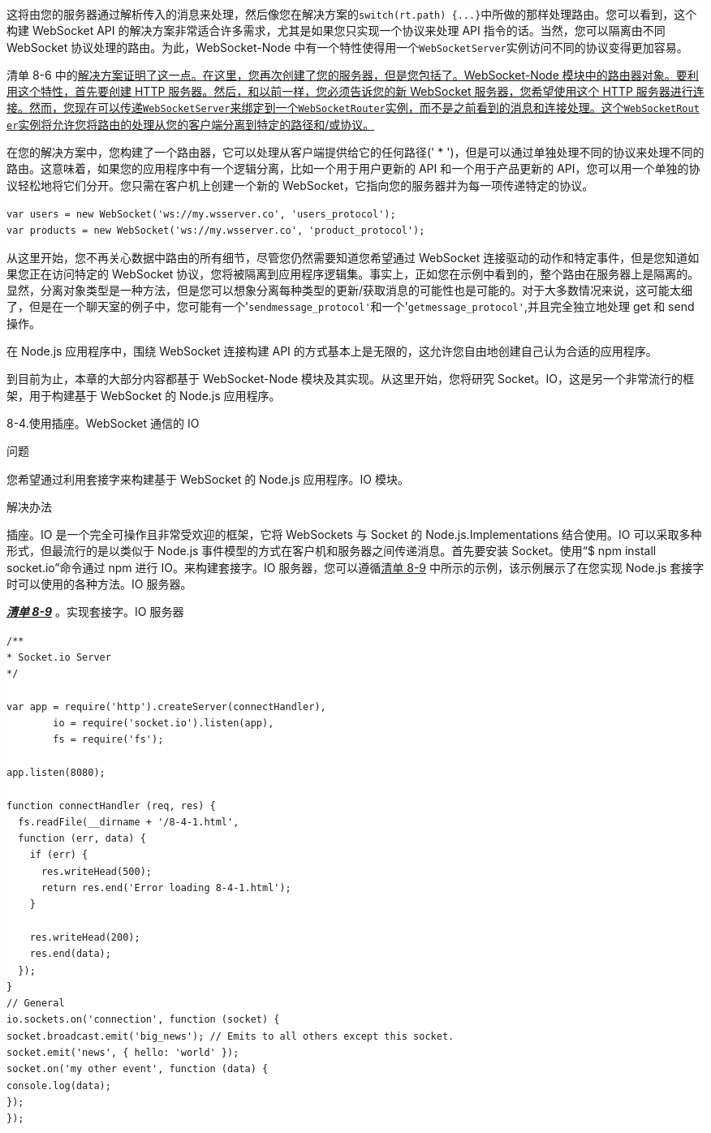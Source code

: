 这将由您的服务器通过解析传入的消息来处理，然后像您在解决方案的`switch(rt.path) {...}`中所做的那样处理路由。您可以看到，这个构建 WebSocket API 的解决方案非常适合许多需求，尤其是如果您只实现一个协议来处理 API 指令的话。当然，您可以隔离由不同 WebSocket 协议处理的路由。为此，WebSocket-Node 中有一个特性使得用一个`WebSocketServer`实例访问不同的协议变得更加容易。

清单 8-6 中的[解决方案证明了这一点。在这里，您再次创建了您的服务器，但是您包括了。WebSocket-Node 模块中的路由器对象。要利用这个特性，首先要创建 HTTP 服务器。然后，和以前一样，您必须告诉您的新 WebSocket 服务器，您希望使用这个 HTTP 服务器进行连接。然而，您现在可以传递`WebSocketServer`来绑定到一个`WebSocketRouter`实例，而不是之前看到的消息和连接处理。这个`WebSocketRouter`实例将允许您将路由的处理从您的客户端分离到特定的路径和/或协议。](#list6)

在您的解决方案中，您构建了一个路由器，它可以处理从客户端提供给它的任何路径(' * ')，但是可以通过单独处理不同的协议来处理不同的路由。这意味着，如果您的应用程序中有一个逻辑分离，比如一个用于用户更新的 API 和一个用于产品更新的 API，您可以用一个单独的协议轻松地将它们分开。您只需在客户机上创建一个新的 WebSocket，它指向您的服务器并为每一项传递特定的协议。

```
var users = new WebSocket('ws://my.wsserver.co', 'users_protocol');
var products = new WebSocket('ws://my.wsserver.co', 'product_protocol');
```

从这里开始，您不再关心数据中路由的所有细节，尽管您仍然需要知道您希望通过 WebSocket 连接驱动的动作和特定事件，但是您知道如果您正在访问特定的 WebSocket 协议，您将被隔离到应用程序逻辑集。事实上，正如您在示例中看到的，整个路由在服务器上是隔离的。显然，分离对象类型是一种方法，但是您可以想象分离每种类型的更新/获取消息的可能性也是可能的。对于大多数情况来说，这可能太细了，但是在一个聊天室的例子中，您可能有一个'`sendmessage_protocol'`和一个'`getmessage_protocol'`,并且完全独立地处理 get 和 send 操作。

在 Node.js 应用程序中，围绕 WebSocket 连接构建 API 的方式基本上是无限的，这允许您自由地创建自己认为合适的应用程序。

到目前为止，本章的大部分内容都基于 WebSocket-Node 模块及其实现。从这里开始，您将研究 Socket。IO，这是另一个非常流行的框架，用于构建基于 WebSocket 的 Node.js 应用程序。

8-4.使用插座。WebSocket 通信的 IO

问题

您希望通过利用套接字来构建基于 WebSocket 的 Node.js 应用程序。IO 模块。

解决办法

插座。IO 是一个完全可操作且非常受欢迎的框架，它将 WebSockets 与 Socket 的 Node.js.Implementations 结合使用。IO 可以采取多种形式，但最流行的是以类似于 Node.js 事件模型的方式在客户机和服务器之间传递消息。首先要安装 Socket。使用“$ npm install socket.io”命令通过 npm 进行 IO。来构建套接字。IO 服务器，您可以遵循[清单 8-9](#list9) 中所示的示例，该示例展示了在您实现 Node.js 套接字时可以使用的各种方法。IO 服务器。

***[清单 8-9](#_list9)*** 。实现套接字。IO 服务器

```
/**
* Socket.io Server
*/

var app = require('http').createServer(connectHandler),
        io = require('socket.io').listen(app),
        fs = require('fs');

app.listen(8080);

function connectHandler (req, res) {
  fs.readFile(__dirname + '/8-4-1.html',
  function (err, data) {
    if (err) {
      res.writeHead(500);
      return res.end('Error loading 8-4-1.html');
    }

    res.writeHead(200);
    res.end(data);
  });
}
// General
io.sockets.on('connection', function (socket) {
socket.broadcast.emit('big_news'); // Emits to all others except this socket.
socket.emit('news', { hello: 'world' });
socket.on('my other event', function (data) {
console.log(data);
});
});
```